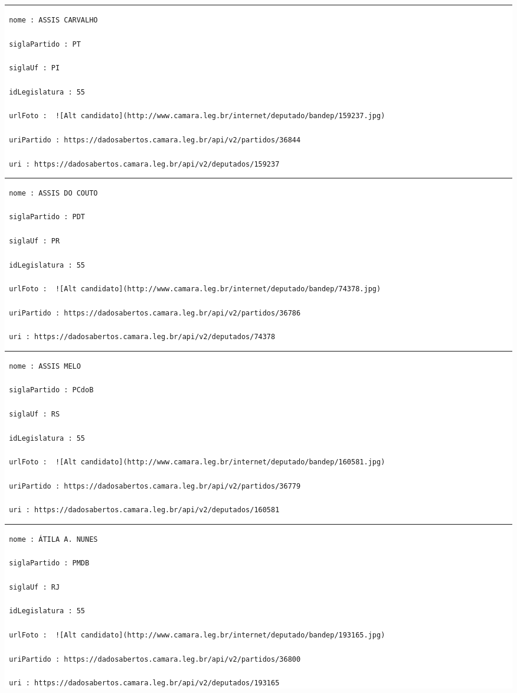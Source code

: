  ------------------------------------------------------------

 	 nome : ASSIS CARVALHO

 	 siglaPartido : PT

 	 siglaUf : PI

 	 idLegislatura : 55

 	 urlFoto :  ![Alt candidato](http://www.camara.leg.br/internet/deputado/bandep/159237.jpg)

 	 uriPartido : https://dadosabertos.camara.leg.br/api/v2/partidos/36844

 	 uri : https://dadosabertos.camara.leg.br/api/v2/deputados/159237


 ------------------------------------------------------------

 	 nome : ASSIS DO COUTO

 	 siglaPartido : PDT

 	 siglaUf : PR

 	 idLegislatura : 55

 	 urlFoto :  ![Alt candidato](http://www.camara.leg.br/internet/deputado/bandep/74378.jpg)

 	 uriPartido : https://dadosabertos.camara.leg.br/api/v2/partidos/36786

 	 uri : https://dadosabertos.camara.leg.br/api/v2/deputados/74378


 ------------------------------------------------------------

 	 nome : ASSIS MELO

 	 siglaPartido : PCdoB

 	 siglaUf : RS

 	 idLegislatura : 55

 	 urlFoto :  ![Alt candidato](http://www.camara.leg.br/internet/deputado/bandep/160581.jpg)

 	 uriPartido : https://dadosabertos.camara.leg.br/api/v2/partidos/36779

 	 uri : https://dadosabertos.camara.leg.br/api/v2/deputados/160581


 ------------------------------------------------------------

 	 nome : ÁTILA A. NUNES

 	 siglaPartido : PMDB

 	 siglaUf : RJ

 	 idLegislatura : 55

 	 urlFoto :  ![Alt candidato](http://www.camara.leg.br/internet/deputado/bandep/193165.jpg)

 	 uriPartido : https://dadosabertos.camara.leg.br/api/v2/partidos/36800

 	 uri : https://dadosabertos.camara.leg.br/api/v2/deputados/193165
